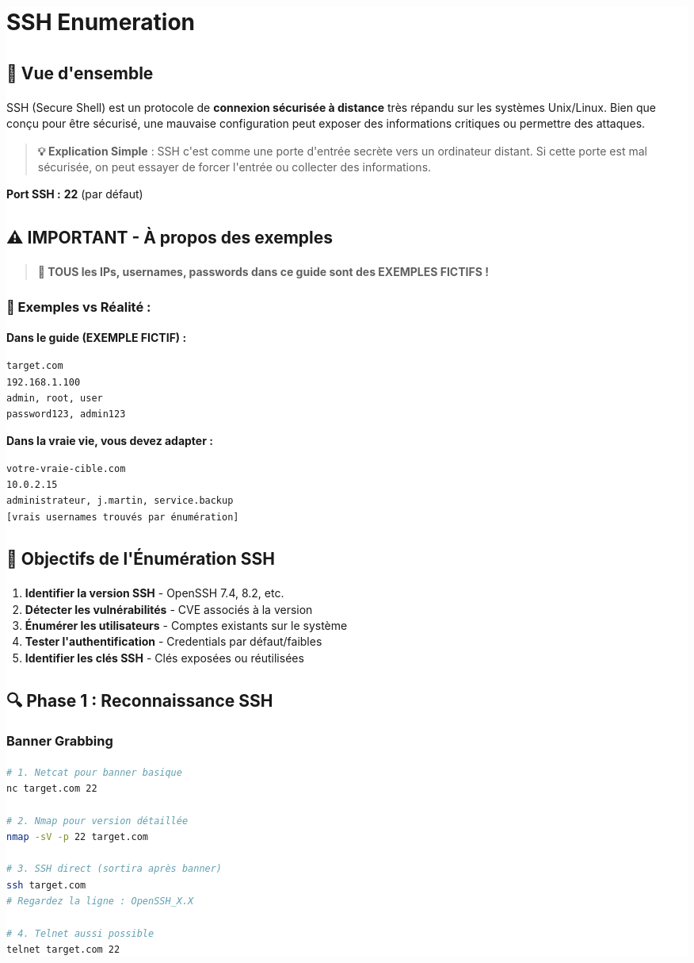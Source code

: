 # SSH Enumeration

## 🔐 Vue d'ensemble

SSH (Secure Shell) est un protocole de **connexion sécurisée à distance** très répandu sur les systèmes Unix/Linux. Bien que conçu pour être sécurisé, une mauvaise configuration peut exposer des informations critiques ou permettre des attaques.

> **💡 Explication Simple** : SSH c'est comme une porte d'entrée secrète vers un ordinateur distant. Si cette porte est mal sécurisée, on peut essayer de forcer l'entrée ou collecter des informations.

**Port SSH :** **22** (par défaut)

## ⚠️ **IMPORTANT - À propos des exemples**

> **🎯 TOUS les IPs, usernames, passwords dans ce guide sont des EXEMPLES FICTIFS !**

### 📝 Exemples vs Réalité :

**Dans le guide (EXEMPLE FICTIF) :**
```
target.com
192.168.1.100
admin, root, user
password123, admin123
```

**Dans la vraie vie, vous devez adapter :**
```
votre-vraie-cible.com
10.0.2.15
administrateur, j.martin, service.backup
[vrais usernames trouvés par énumération]
```

## 🎯 Objectifs de l'Énumération SSH

1. **Identifier la version SSH** - OpenSSH 7.4, 8.2, etc.
2. **Détecter les vulnérabilités** - CVE associés à la version
3. **Énumérer les utilisateurs** - Comptes existants sur le système
4. **Tester l'authentification** - Credentials par défaut/faibles
5. **Identifier les clés SSH** - Clés exposées ou réutilisées

## 🔍 Phase 1 : Reconnaissance SSH

### Banner Grabbing
```bash
# 1. Netcat pour banner basique
nc target.com 22

# 2. Nmap pour version détaillée
nmap -sV -p 22 target.com

# 3. SSH direct (sortira après banner)
ssh target.com
# Regardez la ligne : OpenSSH_X.X

# 4. Telnet aussi possible
telnet target.com 22
```
